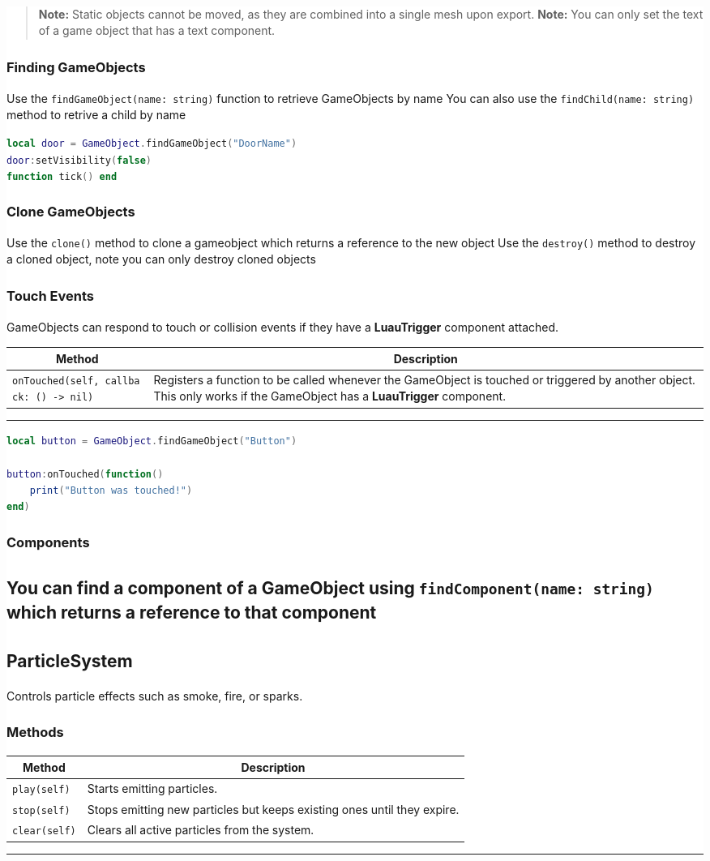 > **Note:** Static objects cannot be moved, as they are combined into a single mesh upon export.
> **Note:** You can only set the text of a game object that has a text component.


### **Finding GameObjects**

Use the `findGameObject(name: string)` function to retrieve GameObjects by name
You can also use the `findChild(name: string)` method to retrive a child by name

```lua
local door = GameObject.findGameObject("DoorName")
door:setVisibility(false)
function tick() end
```

### **Clone GameObjects**

Use the `clone()` method to clone a gameobject which returns a reference to the new object
Use the `destroy()` method to destroy a cloned object, note you can only destroy cloned objects

### **Touch Events**

GameObjects can respond to touch or collision events if they have a **LuauTrigger** component attached.

| Method | Description |
|--------|--------------|
| `onTouched(self, callback: () -> nil)` | Registers a function to be called whenever the GameObject is touched or triggered by another object. This only works if the GameObject has a **LuauTrigger** component. |

---

```lua
local button = GameObject.findGameObject("Button")

button:onTouched(function()
    print("Button was touched!")
end)
```

### **Components**

You can find a component of a GameObject using `findComponent(name: string)` which returns a reference to that component
---

## **ParticleSystem**

Controls particle effects such as smoke, fire, or sparks.

### **Methods**

| Method | Description |
|--------|--------------|
| `play(self)` | Starts emitting particles. |
| `stop(self)` | Stops emitting new particles but keeps existing ones until they expire. |
| `clear(self)` | Clears all active particles from the system. |

---